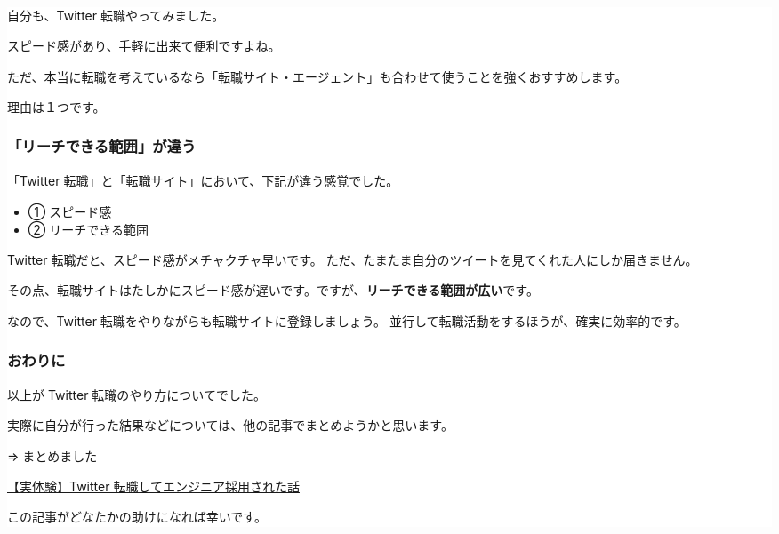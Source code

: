 自分も、Twitter 転職やってみました。

スピード感があり、手軽に出来て便利ですよね。

ただ、本当に転職を考えているなら「転職サイト・エージェント」も合わせて使うことを強くおすすめします。

理由は１つです。

### 「リーチできる範囲」が違う

「Twitter 転職」と「転職サイト」において、下記が違う感覚でした。

- ① スピード感
- ② リーチできる範囲

Twitter 転職だと、スピード感がメチャクチャ早いです。
ただ、たまたま自分のツイートを見てくれた人にしか届きません。

その点、転職サイトはたしかにスピード感が遅いです。ですが、**リーチできる範囲が広い**です。

なので、Twitter 転職をやりながらも転職サイトに登録しましょう。
並行して転職活動をするほうが、確実に効率的です。

### おわりに

以上が Twitter 転職のやり方についてでした。

実際に自分が行った結果などについては、他の記事でまとめようかと思います。

⇒ まとめました

[【実体験】Twitter 転職してエンジニア採用された話](./twitter-job-change-story)

この記事がどなたかの助けになれば幸いです。
